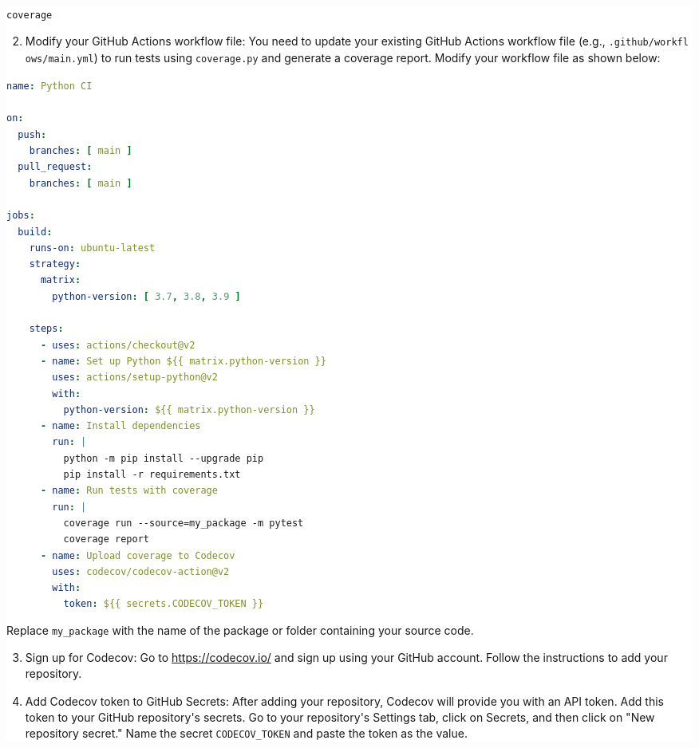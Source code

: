```
coverage
```

2. Modify your GitHub Actions workflow file: You need to update your existing
   GitHub Actions workflow file (e.g., `.github/workflows/main.yml`) to run
   tests using `coverage.py` and generate a coverage report. Modify your
   workflow file as shown below:

```yaml
name: Python CI

on:
  push:
    branches: [ main ]
  pull_request:
    branches: [ main ]

jobs:
  build:
    runs-on: ubuntu-latest
    strategy:
      matrix:
        python-version: [ 3.7, 3.8, 3.9 ]

    steps:
      - uses: actions/checkout@v2
      - name: Set up Python ${{ matrix.python-version }}
        uses: actions/setup-python@v2
        with:
          python-version: ${{ matrix.python-version }}
      - name: Install dependencies
        run: |
          python -m pip install --upgrade pip
          pip install -r requirements.txt
      - name: Run tests with coverage
        run: |
          coverage run --source=my_package -m pytest
          coverage report
      - name: Upload coverage to Codecov
        uses: codecov/codecov-action@v2
        with:
          token: ${{ secrets.CODECOV_TOKEN }}
```

Replace `my_package` with the name of the package or folder containing your
source code.

3. Sign up for Codecov: Go to https://codecov.io/ and sign up using your GitHub
   account. Follow the instructions to add your repository.

4. Add Codecov token to GitHub Secrets: After adding your repository, Codecov
   will provide you with an API token. Add this token to your GitHub
   repository's secrets. Go to your repository's Settings tab, click on Secrets,
   and then click on "New repository secret." Name the secret `CODECOV_TOKEN`
   and paste the token as the value.
